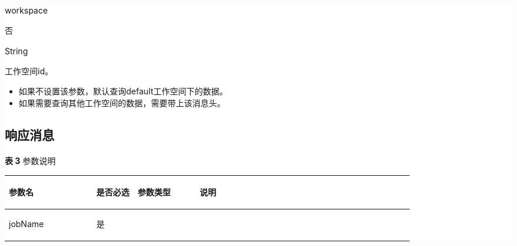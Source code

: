 </th>
</tr>
</thead>
<tbody><tr id="zh-cn_topic_0181281301_zh-cn_topic_0181281363_row174620159179"><td class="cellrowborder" valign="top" width="15.010000000000002%" headers="mcps1.2.5.1.1 "><p id="zh-cn_topic_0181281301_zh-cn_topic_0181281363_p1150183116205"><a name="zh-cn_topic_0181281301_zh-cn_topic_0181281363_p1150183116205"></a><a name="zh-cn_topic_0181281301_zh-cn_topic_0181281363_p1150183116205"></a>workspace</p>
</td>
<td class="cellrowborder" valign="top" width="16.93%" headers="mcps1.2.5.1.2 "><p id="zh-cn_topic_0181281301_zh-cn_topic_0181281363_p4150531152016"><a name="zh-cn_topic_0181281301_zh-cn_topic_0181281363_p4150531152016"></a><a name="zh-cn_topic_0181281301_zh-cn_topic_0181281363_p4150531152016"></a>否</p>
</td>
<td class="cellrowborder" valign="top" width="18.73%" headers="mcps1.2.5.1.3 "><p id="zh-cn_topic_0181281301_zh-cn_topic_0181281363_p181505317209"><a name="zh-cn_topic_0181281301_zh-cn_topic_0181281363_p181505317209"></a><a name="zh-cn_topic_0181281301_zh-cn_topic_0181281363_p181505317209"></a>String</p>
</td>
<td class="cellrowborder" valign="top" width="49.33%" headers="mcps1.2.5.1.4 "><p id="zh-cn_topic_0181281301_zh-cn_topic_0181281363_p169341251122511"><a name="zh-cn_topic_0181281301_zh-cn_topic_0181281363_p169341251122511"></a><a name="zh-cn_topic_0181281301_zh-cn_topic_0181281363_p169341251122511"></a>工作空间id。</p>
<a name="zh-cn_topic_0181281301_zh-cn_topic_0181281363_ul776685742514"></a><a name="zh-cn_topic_0181281301_zh-cn_topic_0181281363_ul776685742514"></a><ul id="zh-cn_topic_0181281301_zh-cn_topic_0181281363_ul776685742514"><li>如果不设置该参数，默认查询default工作空间下的数据。</li><li>如果需要查询其他工作空间的数据，需要带上该消息头。</li></ul>
</td>
</tr>
</tbody>
</table>

## 响应消息<a name="zh-cn_topic_0181281301_section17656611145018"></a>

**表 3**  参数说明

<a name="zh-cn_topic_0181281301_table411392785710"></a>
<table><thead align="left"><tr id="zh-cn_topic_0181281301_row91151927115710"><th class="cellrowborder" valign="top" width="21.63%" id="mcps1.2.5.1.1"><p id="zh-cn_topic_0181281301_p1111772717571"><a name="zh-cn_topic_0181281301_p1111772717571"></a><a name="zh-cn_topic_0181281301_p1111772717571"></a>参数名</p>
</th>
<th class="cellrowborder" valign="top" width="10.209999999999999%" id="mcps1.2.5.1.2"><p id="zh-cn_topic_0181281301_p13117627145716"><a name="zh-cn_topic_0181281301_p13117627145716"></a><a name="zh-cn_topic_0181281301_p13117627145716"></a>是否必选</p>
</th>
<th class="cellrowborder" valign="top" width="15.310000000000002%" id="mcps1.2.5.1.3"><p id="zh-cn_topic_0181281301_p181192279574"><a name="zh-cn_topic_0181281301_p181192279574"></a><a name="zh-cn_topic_0181281301_p181192279574"></a>参数类型</p>
</th>
<th class="cellrowborder" valign="top" width="52.849999999999994%" id="mcps1.2.5.1.4"><p id="zh-cn_topic_0181281301_p712010276572"><a name="zh-cn_topic_0181281301_p712010276572"></a><a name="zh-cn_topic_0181281301_p712010276572"></a>说明</p>
</th>
</tr>
</thead>
<tbody><tr id="zh-cn_topic_0181281301_row172821947144214"><td class="cellrowborder" valign="top" width="21.63%" headers="mcps1.2.5.1.1 "><p id="zh-cn_topic_0181281301_p428344718424"><a name="zh-cn_topic_0181281301_p428344718424"></a><a name="zh-cn_topic_0181281301_p428344718424"></a>jobName</p>
</td>
<td class="cellrowborder" valign="top" width="10.209999999999999%" headers="mcps1.2.5.1.2 "><p id="zh-cn_topic_0181281301_p122838473427"><a name="zh-cn_topic_0181281301_p122838473427"></a><a name="zh-cn_topic_0181281301_p122838473427"></a>是</p>
</td>